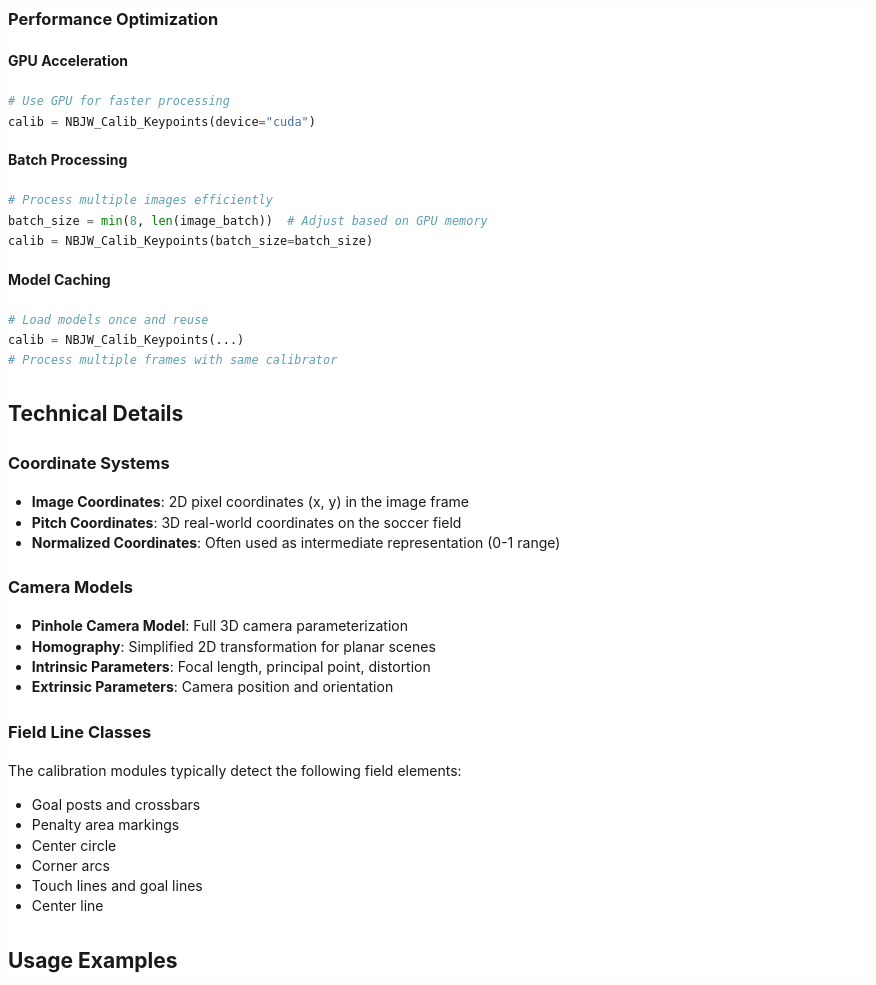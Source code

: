 ### Performance Optimization

#### GPU Acceleration

```python
# Use GPU for faster processing
calib = NBJW_Calib_Keypoints(device="cuda")
```

#### Batch Processing

```python
# Process multiple images efficiently
batch_size = min(8, len(image_batch))  # Adjust based on GPU memory
calib = NBJW_Calib_Keypoints(batch_size=batch_size)
```

#### Model Caching

```python
# Load models once and reuse
calib = NBJW_Calib_Keypoints(...)
# Process multiple frames with same calibrator
```

## Technical Details

### Coordinate Systems

- **Image Coordinates**: 2D pixel coordinates (x, y) in the image frame
- **Pitch Coordinates**: 3D real-world coordinates on the soccer field
- **Normalized Coordinates**: Often used as intermediate representation (0-1 range)

### Camera Models

- **Pinhole Camera Model**: Full 3D camera parameterization
- **Homography**: Simplified 2D transformation for planar scenes
- **Intrinsic Parameters**: Focal length, principal point, distortion
- **Extrinsic Parameters**: Camera position and orientation

### Field Line Classes

The calibration modules typically detect the following field elements:

- Goal posts and crossbars
- Penalty area markings
- Center circle
- Corner arcs
- Touch lines and goal lines
- Center line

## Usage Examples
